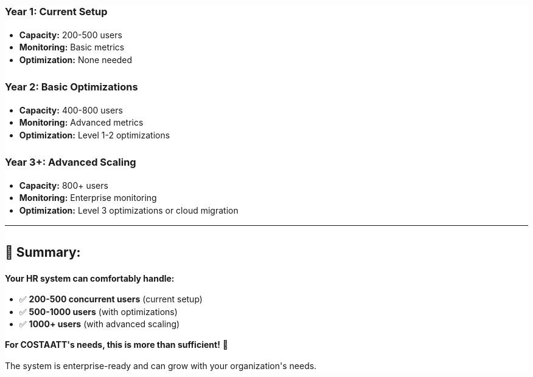 ### **Year 1:** Current Setup
- **Capacity:** 200-500 users
- **Monitoring:** Basic metrics
- **Optimization:** None needed

### **Year 2:** Basic Optimizations
- **Capacity:** 400-800 users
- **Monitoring:** Advanced metrics
- **Optimization:** Level 1-2 optimizations

### **Year 3+:** Advanced Scaling
- **Capacity:** 800+ users
- **Monitoring:** Enterprise monitoring
- **Optimization:** Level 3 optimizations or cloud migration

---

## 🎉 Summary:

**Your HR system can comfortably handle:**
- ✅ **200-500 concurrent users** (current setup)
- ✅ **500-1000 users** (with optimizations)
- ✅ **1000+ users** (with advanced scaling)

**For COSTAATT's needs, this is more than sufficient!** 🚀

The system is enterprise-ready and can grow with your organization's needs.
